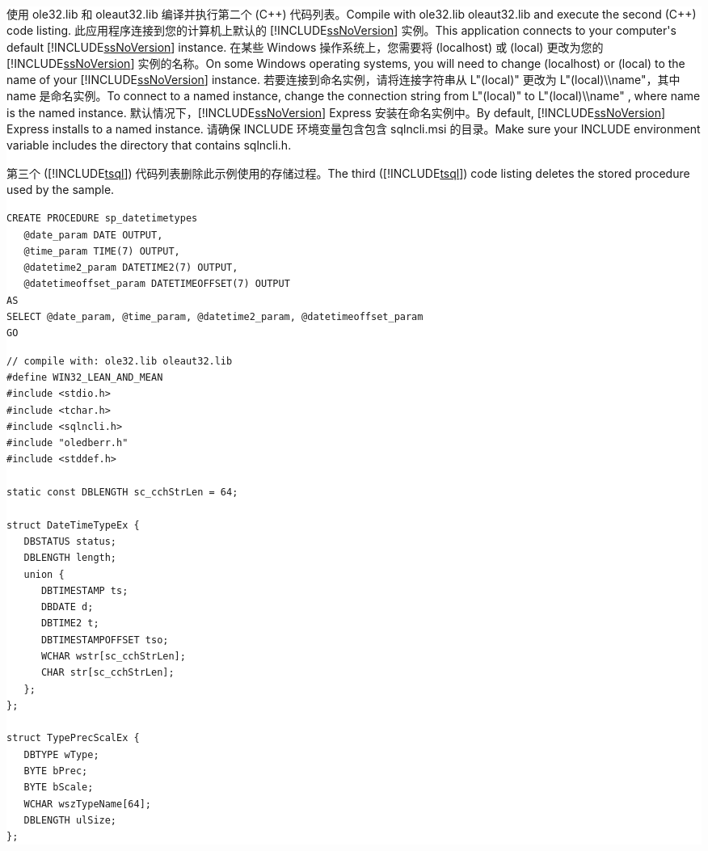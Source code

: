  <span data-ttu-id="23e70-112">使用 ole32.lib 和 oleaut32.lib 编译并执行第二个 (C++) 代码列表。</span><span class="sxs-lookup"><span data-stu-id="23e70-112">Compile with ole32.lib oleaut32.lib and execute the second (C++) code listing.</span></span> <span data-ttu-id="23e70-113">此应用程序连接到您的计算机上默认的 [!INCLUDE[ssNoVersion](../../includes/ssnoversion-md.md)] 实例。</span><span class="sxs-lookup"><span data-stu-id="23e70-113">This application connects to your computer's default [!INCLUDE[ssNoVersion](../../includes/ssnoversion-md.md)] instance.</span></span> <span data-ttu-id="23e70-114">在某些 Windows 操作系统上，您需要将 (localhost) 或 (local) 更改为您的 [!INCLUDE[ssNoVersion](../../includes/ssnoversion-md.md)] 实例的名称。</span><span class="sxs-lookup"><span data-stu-id="23e70-114">On some Windows operating systems, you will need to change (localhost) or (local) to the name of your [!INCLUDE[ssNoVersion](../../includes/ssnoversion-md.md)] instance.</span></span> <span data-ttu-id="23e70-115">若要连接到命名实例，请将连接字符串从 L"(local)" 更改为 L"(local)\\\name"，其中 name 是命名实例。</span><span class="sxs-lookup"><span data-stu-id="23e70-115">To connect to a named instance, change the connection string from L"(local)" to L"(local)\\\name" , where name is the named instance.</span></span> <span data-ttu-id="23e70-116">默认情况下，[!INCLUDE[ssNoVersion](../../includes/ssnoversion-md.md)] Express 安装在命名实例中。</span><span class="sxs-lookup"><span data-stu-id="23e70-116">By default, [!INCLUDE[ssNoVersion](../../includes/ssnoversion-md.md)] Express installs to a named instance.</span></span> <span data-ttu-id="23e70-117">请确保 INCLUDE 环境变量包含包含 sqlncli.msi 的目录。</span><span class="sxs-lookup"><span data-stu-id="23e70-117">Make sure your INCLUDE environment variable includes the directory that contains sqlncli.h.</span></span>  
  
 <span data-ttu-id="23e70-118">第三个 ([!INCLUDE[tsql](../../includes/tsql-md.md)]) 代码列表删除此示例使用的存储过程。</span><span class="sxs-lookup"><span data-stu-id="23e70-118">The third ([!INCLUDE[tsql](../../includes/tsql-md.md)]) code listing deletes the stored procedure used by the sample.</span></span>  
  
```  
CREATE PROCEDURE sp_datetimetypes  
   @date_param DATE OUTPUT,   
   @time_param TIME(7) OUTPUT,  
   @datetime2_param DATETIME2(7) OUTPUT,  
   @datetimeoffset_param DATETIMEOFFSET(7) OUTPUT  
AS   
SELECT @date_param, @time_param, @datetime2_param, @datetimeoffset_param  
GO  
```  
  
```  
// compile with: ole32.lib oleaut32.lib  
#define WIN32_LEAN_AND_MEAN  
#include <stdio.h>  
#include <tchar.h>  
#include <sqlncli.h>  
#include "oledberr.h"  
#include <stddef.h>  
  
static const DBLENGTH sc_cchStrLen = 64;  
  
struct DateTimeTypeEx {  
   DBSTATUS status;  
   DBLENGTH length;  
   union {  
      DBTIMESTAMP ts;  
      DBDATE d;  
      DBTIME2 t;  
      DBTIMESTAMPOFFSET tso;  
      WCHAR wstr[sc_cchStrLen];  
      CHAR str[sc_cchStrLen];  
   };  
};  
  
struct TypePrecScalEx {  
   DBTYPE wType;  
   BYTE bPrec;  
   BYTE bScale;  
   WCHAR wszTypeName[64];  
   DBLENGTH ulSize;  
};  
```